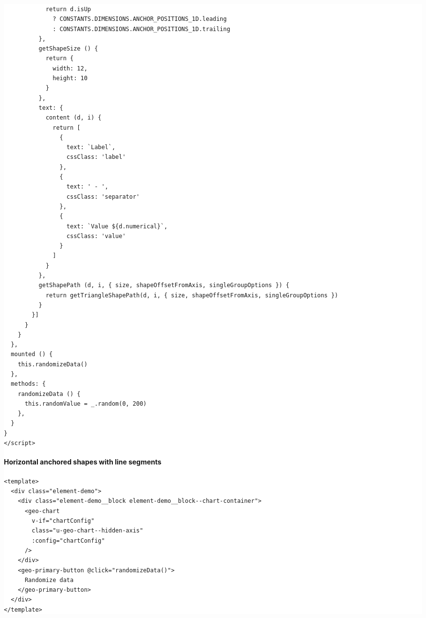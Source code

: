 ```vue live
            return d.isUp
              ? CONSTANTS.DIMENSIONS.ANCHOR_POSITIONS_1D.leading
              : CONSTANTS.DIMENSIONS.ANCHOR_POSITIONS_1D.trailing
          },
          getShapeSize () {
            return {
              width: 12,
              height: 10
            }
          },
          text: {
            content (d, i) {
              return [
                {
                  text: `Label`,
                  cssClass: 'label'
                },
                {
                  text: ' - ',
                  cssClass: 'separator'
                },
                {
                  text: `Value ${d.numerical}`,
                  cssClass: 'value'
                }
              ]
            }
          },
          getShapePath (d, i, { size, shapeOffsetFromAxis, singleGroupOptions }) {
            return getTriangleShapePath(d, i, { size, shapeOffsetFromAxis, singleGroupOptions })
          }
        }]
      }
    }
  },
  mounted () {
    this.randomizeData()
  },
  methods: {
    randomizeData () {
      this.randomValue = _.random(0, 200)
    },
  }
}
</script>
```

#### Horizontal anchored shapes with line segments

```vue live
<template>
  <div class="element-demo">
    <div class="element-demo__block element-demo__block--chart-container">
      <geo-chart
        v-if="chartConfig"
        class="u-geo-chart--hidden-axis"
        :config="chartConfig"
      />
    </div>
    <geo-primary-button @click="randomizeData()">
      Randomize data
    </geo-primary-button>
  </div>
</template>
```
